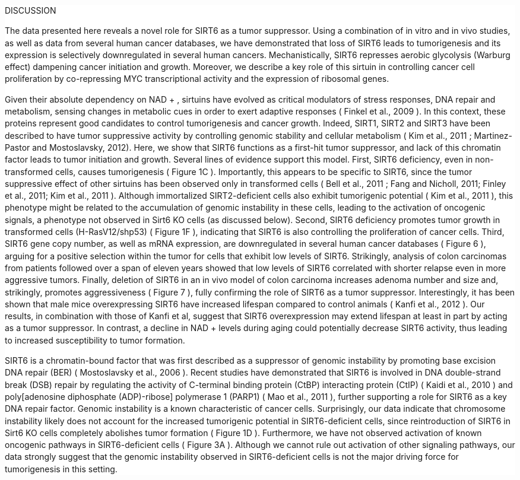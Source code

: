 DISCUSSION

The data presented here reveals a novel role for SIRT6 as a tumor suppressor. Using a combination of in vitro and in vivo studies, as well as data from several human cancer databases, we have demonstrated that loss of SIRT6 leads to tumorigenesis and its expression is selectively downregulated in several human cancers. Mechanistically, SIRT6 represses aerobic glycolysis (Warburg effect) dampening cancer initiation and growth. Moreover, we describe a key role of this sirtuin in controlling cancer cell proliferation by co-repressing MYC transcriptional activity and the expression of ribosomal genes.

Given their absolute dependency on NAD + , sirtuins have evolved as critical modulators of stress responses, DNA repair and metabolism, sensing changes in metabolic cues in order to exert adaptive responses ( Finkel et al., 2009 ). In this context, these proteins represent good candidates to control tumorigenesis and cancer growth. Indeed, SIRT1, SIRT2 and SIRT3 have been described to have tumor suppressive activity by controlling genomic stability and cellular metabolism ( Kim et al., 2011 ; Martinez-Pastor and Mostoslavsky, 2012). Here, we show that SIRT6 functions as a first-hit tumor suppressor, and lack of this chromatin factor leads to tumor initiation and growth. Several lines of evidence support this model. First, SIRT6 deficiency, even in non-transformed cells, causes tumorigenesis ( Figure 1C ). Importantly, this appears to be specific to SIRT6, since the tumor suppressive effect of other sirtuins has been observed only in transformed cells ( Bell et al., 2011 ; Fang and Nicholl, 2011; Finley et al., 2011; Kim et al., 2011 ). Although immortalized SIRT2-deficient cells also exhibit tumorigenic potential ( Kim et al., 2011 ), this phenotype might be related to the accumulation of genomic instability in these cells, leading to the activation of oncogenic signals, a phenotype not observed in Sirt6 KO cells (as discussed below). Second, SIRT6 deficiency promotes tumor growth in transformed cells (H-RasV12/shp53) ( Figure 1F ), indicating that SIRT6 is also controlling the proliferation of cancer cells. Third, SIRT6 gene copy number, as well as mRNA expression, are downregulated in several human cancer databases ( Figure 6 ), arguing for a positive selection within the tumor for cells that exhibit low levels of SIRT6. Strikingly, analysis of colon carcinomas from patients followed over a span of eleven years showed that low levels of SIRT6 correlated with shorter relapse even in more aggressive tumors. Finally, deletion of SIRT6 in an in vivo model of colon carcinoma increases adenoma number and size and, strikingly, promotes aggressiveness ( Figure 7 ), fully confirming the role of SIRT6 as a tumor suppressor. Interestingly, it has been shown that male mice overexpressing SIRT6 have increased lifespan compared to control animals ( Kanfi et al., 2012 ). Our results, in combination with those of Kanfi et al, suggest that SIRT6 overexpression may extend lifespan at least in part by acting as a tumor suppressor. In contrast, a decline in NAD + levels during aging could potentially decrease SIRT6 activity, thus leading to increased susceptibility to tumor formation.

SIRT6 is a chromatin-bound factor that was first described as a suppressor of genomic instability by promoting base excision DNA repair (BER) ( Mostoslavsky et al., 2006 ). Recent studies have demonstrated that SIRT6 is involved in DNA double-strand break (DSB) repair by regulating the activity of C-terminal binding protein (CtBP) interacting protein (CtIP) ( Kaidi et al., 2010 ) and poly[adenosine diphosphate (ADP)-ribose] polymerase 1 (PARP1) ( Mao et al., 2011 ), further supporting a role for SIRT6 as a key DNA repair factor. Genomic instability is a known characteristic of cancer cells. Surprisingly, our data indicate that chromosome instability likely does not account for the increased tumorigenic potential in SIRT6-deficient cells, since reintroduction of SIRT6 in Sirt6 KO cells completely abolishes tumor formation ( Figure 1D ). Furthermore, we have not observed activation of known oncogenic pathways in SIRT6-deficient cells ( Figure 3A ). Although we cannot rule out activation of other signaling pathways, our data strongly suggest that the genomic instability observed in SIRT6-deficient cells is not the major driving force for tumorigenesis in this setting.
